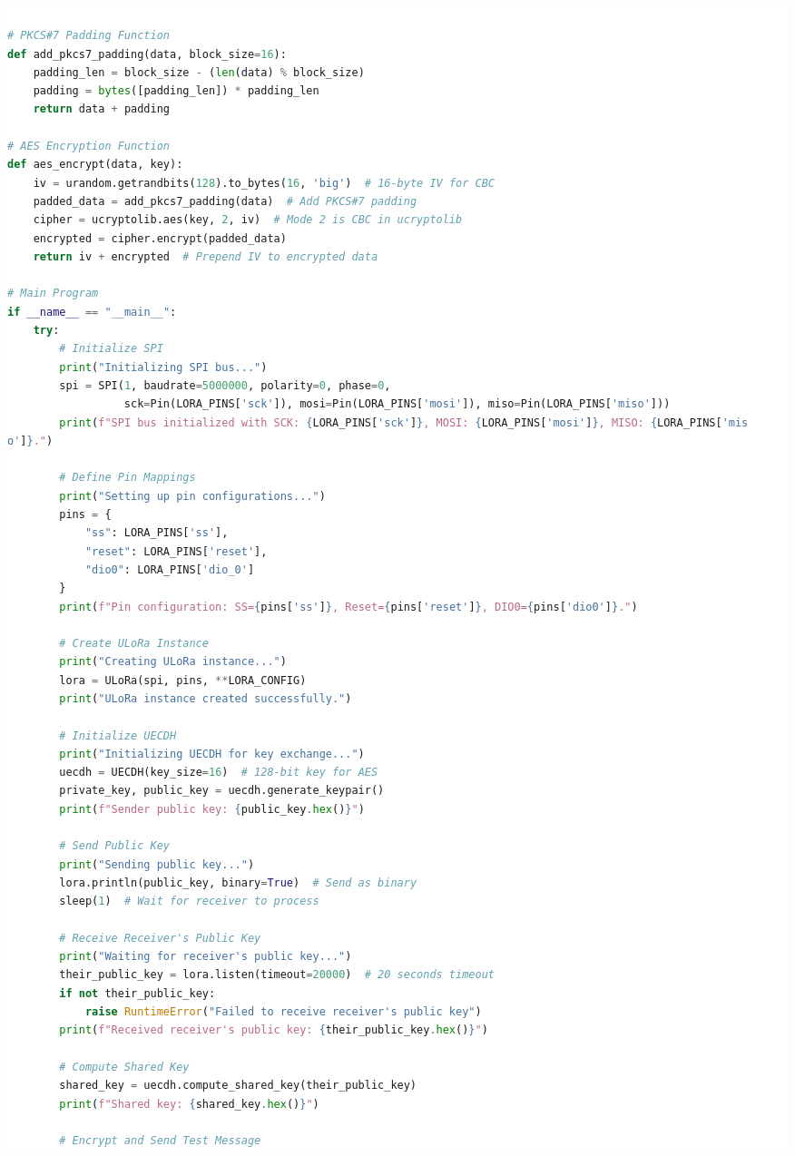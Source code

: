 ```python

# PKCS#7 Padding Function
def add_pkcs7_padding(data, block_size=16):
    padding_len = block_size - (len(data) % block_size)
    padding = bytes([padding_len]) * padding_len
    return data + padding

# AES Encryption Function
def aes_encrypt(data, key):
    iv = urandom.getrandbits(128).to_bytes(16, 'big')  # 16-byte IV for CBC
    padded_data = add_pkcs7_padding(data)  # Add PKCS#7 padding
    cipher = ucryptolib.aes(key, 2, iv)  # Mode 2 is CBC in ucryptolib
    encrypted = cipher.encrypt(padded_data)
    return iv + encrypted  # Prepend IV to encrypted data

# Main Program
if __name__ == "__main__":
    try:
        # Initialize SPI
        print("Initializing SPI bus...")
        spi = SPI(1, baudrate=5000000, polarity=0, phase=0,
                  sck=Pin(LORA_PINS['sck']), mosi=Pin(LORA_PINS['mosi']), miso=Pin(LORA_PINS['miso']))
        print(f"SPI bus initialized with SCK: {LORA_PINS['sck']}, MOSI: {LORA_PINS['mosi']}, MISO: {LORA_PINS['miso']}.")

        # Define Pin Mappings
        print("Setting up pin configurations...")
        pins = {
            "ss": LORA_PINS['ss'],
            "reset": LORA_PINS['reset'],
            "dio0": LORA_PINS['dio_0']
        }
        print(f"Pin configuration: SS={pins['ss']}, Reset={pins['reset']}, DIO0={pins['dio0']}.")

        # Create ULoRa Instance
        print("Creating ULoRa instance...")
        lora = ULoRa(spi, pins, **LORA_CONFIG)
        print("ULoRa instance created successfully.")

        # Initialize UECDH
        print("Initializing UECDH for key exchange...")
        uecdh = UECDH(key_size=16)  # 128-bit key for AES
        private_key, public_key = uecdh.generate_keypair()
        print(f"Sender public key: {public_key.hex()}")

        # Send Public Key
        print("Sending public key...")
        lora.println(public_key, binary=True)  # Send as binary
        sleep(1)  # Wait for receiver to process

        # Receive Receiver's Public Key
        print("Waiting for receiver's public key...")
        their_public_key = lora.listen(timeout=20000)  # 20 seconds timeout
        if not their_public_key:
            raise RuntimeError("Failed to receive receiver's public key")
        print(f"Received receiver's public key: {their_public_key.hex()}")

        # Compute Shared Key
        shared_key = uecdh.compute_shared_key(their_public_key)
        print(f"Shared key: {shared_key.hex()}")

        # Encrypt and Send Test Message
```